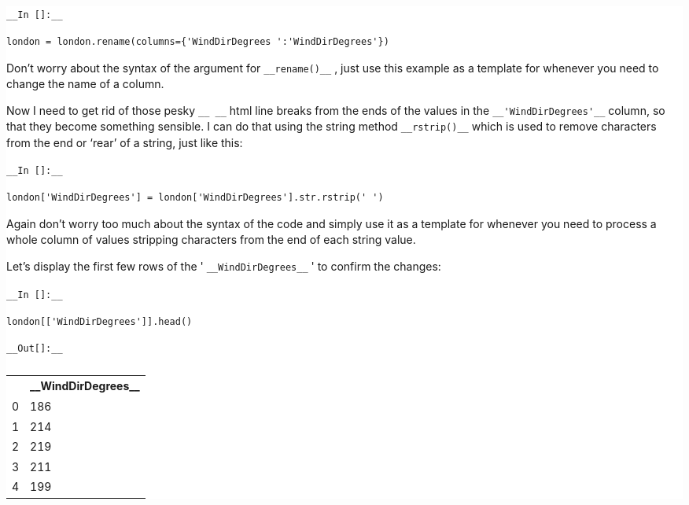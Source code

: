 `__In []:__`

`
london = london.rename(columns={'WindDirDegrees
':'WindDirDegrees'})
`

Don’t worry about the syntax of the argument for `__rename()__` , just use this example as a template for whenever you need to change the name of a column.

Now I need to get rid of those pesky `__
__` html line breaks from the ends of the values in the `__'WindDirDegrees'__` column, so that they become something sensible. I can do that using the string method `__rstrip()__` which is used to remove characters from the end or ‘rear’ of a string, just like this:

`__In []:__`

`
london['WindDirDegrees'] = london['WindDirDegrees'].str.rstrip('
')
`

Again don’t worry too much about the syntax of the code and simply use it as a template for whenever you need to process a whole column of values stripping characters from the end of each string value.

Let’s display the first few rows of the ' `__WindDirDegrees__` ' to confirm the changes:

`__In []:__`

`london[['WindDirDegrees']].head()`

`__Out[]:__`
<table xmlns:str="http://exslt.org/strings">
<caption></caption>
<tbody>
<tr>
<th></th>
<th>__WindDirDegrees__</th>
</tr>
<tr>
<td class="highlight_" rowspan="" colspan="">0</td>
<td class="highlight_" rowspan="" colspan="">186</td>
</tr>
<tr>
<td class="highlight_" rowspan="" colspan="">1</td>
<td class="highlight_" rowspan="" colspan="">214</td>
</tr>
<tr>
<td class="highlight_" rowspan="" colspan="">2</td>
<td class="highlight_" rowspan="" colspan="">219</td>
</tr>
<tr>
<td class="highlight_" rowspan="" colspan="">3</td>
<td class="highlight_" rowspan="" colspan="">211</td>
</tr>
<tr>
<td class="highlight_" rowspan="" colspan="">4</td>
<td class="highlight_" rowspan="" colspan="">199</td>
</tr>
</tbody>
</table>
